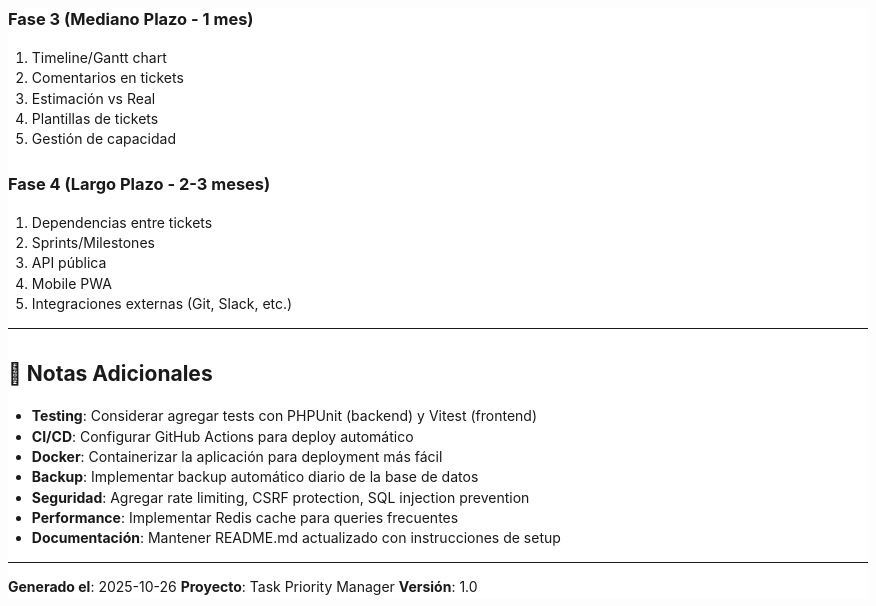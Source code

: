 ### Fase 3 (Mediano Plazo - 1 mes)
1. Timeline/Gantt chart
2. Comentarios en tickets
3. Estimación vs Real
4. Plantillas de tickets
5. Gestión de capacidad

### Fase 4 (Largo Plazo - 2-3 meses)
1. Dependencias entre tickets
2. Sprints/Milestones
3. API pública
4. Mobile PWA
5. Integraciones externas (Git, Slack, etc.)

---

## 📝 Notas Adicionales

- **Testing**: Considerar agregar tests con PHPUnit (backend) y Vitest (frontend)
- **CI/CD**: Configurar GitHub Actions para deploy automático
- **Docker**: Containerizar la aplicación para deployment más fácil
- **Backup**: Implementar backup automático diario de la base de datos
- **Seguridad**: Agregar rate limiting, CSRF protection, SQL injection prevention
- **Performance**: Implementar Redis cache para queries frecuentes
- **Documentación**: Mantener README.md actualizado con instrucciones de setup

---

**Generado el**: 2025-10-26
**Proyecto**: Task Priority Manager
**Versión**: 1.0
